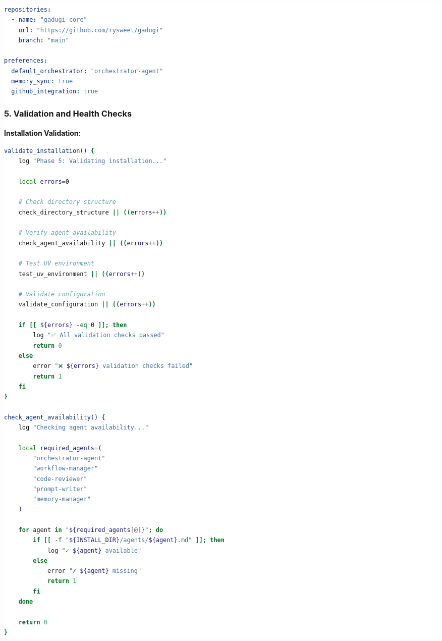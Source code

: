 ```yaml
repositories:
  - name: "gadugi-core"
    url: "https://github.com/rysweet/gadugi"
    branch: "main"

preferences:
  default_orchestrator: "orchestrator-agent"
  memory_sync: true
  github_integration: true
```

### 5. Validation and Health Checks

**Installation Validation**:
```bash
validate_installation() {
    log "Phase 5: Validating installation..."

    local errors=0

    # Check directory structure
    check_directory_structure || ((errors++))

    # Verify agent availability
    check_agent_availability || ((errors++))

    # Test UV environment
    test_uv_environment || ((errors++))

    # Validate configuration
    validate_configuration || ((errors++))

    if [[ ${errors} -eq 0 ]]; then
        log "✅ All validation checks passed"
        return 0
    else
        error "❌ ${errors} validation checks failed"
        return 1
    fi
}

check_agent_availability() {
    log "Checking agent availability..."

    local required_agents=(
        "orchestrator-agent"
        "workflow-manager"
        "code-reviewer"
        "prompt-writer"
        "memory-manager"
    )

    for agent in "${required_agents[@]}"; do
        if [[ -f "${INSTALL_DIR}/agents/${agent}.md" ]]; then
            log "✓ ${agent} available"
        else
            error "✗ ${agent} missing"
            return 1
        fi
    done

    return 0
}
```